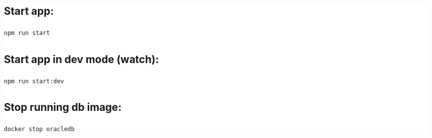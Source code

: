 ## Start app:
```bash
npm run start
```

## Start app in dev mode (watch):
```bash
npm run start:dev
```


## Stop running db image:
```bash
docker stop oracledb
```
